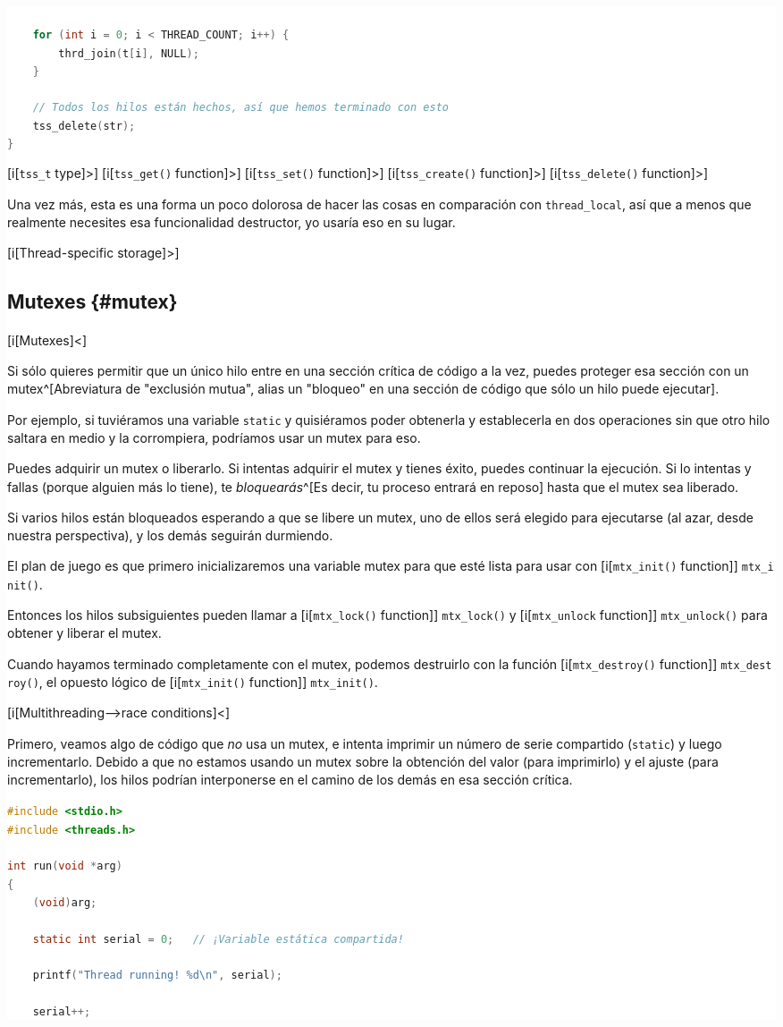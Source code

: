 ``` {.c .numberLines}

    for (int i = 0; i < THREAD_COUNT; i++) {
        thrd_join(t[i], NULL);
    }

    // Todos los hilos están hechos, así que hemos terminado con esto
    tss_delete(str);
}
```

[i[`tss_t` type]>]
[i[`tss_get()` function]>]
[i[`tss_set()` function]>]
[i[`tss_create()` function]>]
[i[`tss_delete()` function]>]

Una vez más, esta es una forma un poco dolorosa de hacer las cosas en comparación con `thread_local`, así que a menos que realmente necesites esa funcionalidad destructor, yo usaría eso en su lugar.

[i[Thread-specific storage]>]

## Mutexes {#mutex}

[i[Mutexes]<]

Si sólo quieres permitir que un único hilo entre en una sección crítica de código a la vez, puedes proteger esa sección con un mutex^[Abreviatura de "exclusión mutua", alias un "bloqueo" en una sección de código que sólo un hilo puede ejecutar].

Por ejemplo, si tuviéramos una variable `static` y quisiéramos poder obtenerla y establecerla en dos operaciones sin que otro hilo saltara en medio y la corrompiera, podríamos usar un mutex para eso.

Puedes adquirir un mutex o liberarlo. Si intentas adquirir el mutex y tienes éxito, puedes continuar la ejecución. Si lo intentas y fallas (porque alguien más lo tiene), te _bloquearás_^[Es decir, tu proceso entrará en reposo] hasta que el mutex sea liberado.

Si varios hilos están bloqueados esperando a que se libere un mutex, uno de ellos será elegido para ejecutarse (al azar, desde nuestra perspectiva), y los demás seguirán durmiendo.

El plan de juego es que primero inicializaremos una variable mutex para que esté lista para usar con [i[`mtx_init()` function]] `mtx_init()`.

Entonces los hilos subsiguientes pueden llamar a [i[`mtx_lock()` function]] `mtx_lock()` y [i[`mtx_unlock` function]] `mtx_unlock()` para obtener y liberar el mutex.

Cuando hayamos terminado completamente con el mutex, podemos destruirlo con la función [i[`mtx_destroy()` function]] `mtx_destroy()`, el opuesto lógico de [i[`mtx_init()` function]] `mtx_init()`.

[i[Multithreading-->race conditions]<]

Primero, veamos algo de código que _no_ usa un mutex, e intenta imprimir un número de serie compartido (`static`) y luego incrementarlo. Debido a que no estamos usando un mutex sobre la obtención del valor (para imprimirlo) y el ajuste (para incrementarlo), los hilos podrían interponerse en el camino de los demás en esa sección crítica.

``` {.c .numberLines}
#include <stdio.h>
#include <threads.h>

int run(void *arg)
{
    (void)arg;

    static int serial = 0;   // ¡Variable estática compartida!

    printf("Thread running! %d\n", serial);

    serial++;

```
